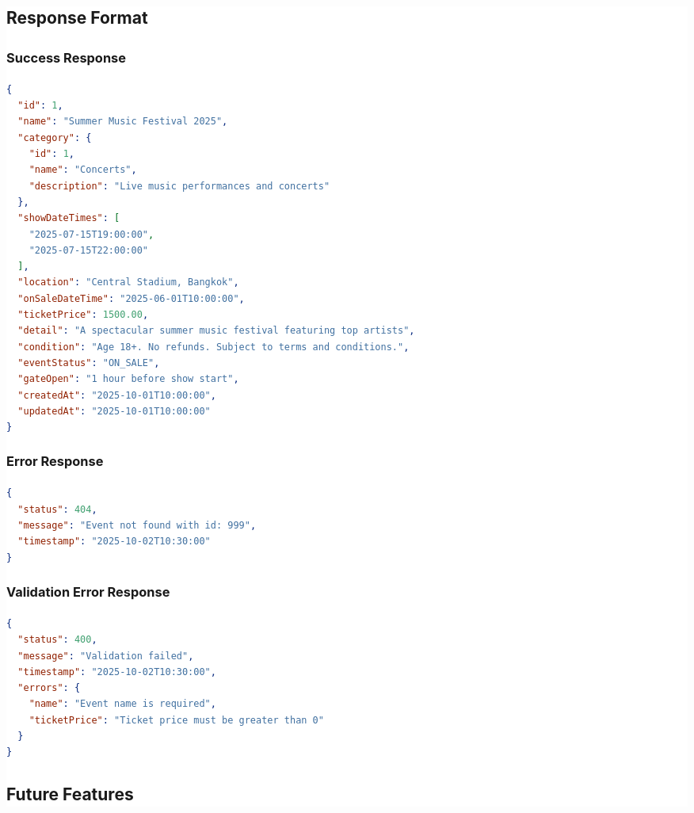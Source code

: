 ## Response Format

### Success Response
```json
{
  "id": 1,
  "name": "Summer Music Festival 2025",
  "category": {
    "id": 1,
    "name": "Concerts",
    "description": "Live music performances and concerts"
  },
  "showDateTimes": [
    "2025-07-15T19:00:00",
    "2025-07-15T22:00:00"
  ],
  "location": "Central Stadium, Bangkok",
  "onSaleDateTime": "2025-06-01T10:00:00",
  "ticketPrice": 1500.00,
  "detail": "A spectacular summer music festival featuring top artists",
  "condition": "Age 18+. No refunds. Subject to terms and conditions.",
  "eventStatus": "ON_SALE",
  "gateOpen": "1 hour before show start",
  "createdAt": "2025-10-01T10:00:00",
  "updatedAt": "2025-10-01T10:00:00"
}
```

### Error Response
```json
{
  "status": 404,
  "message": "Event not found with id: 999",
  "timestamp": "2025-10-02T10:30:00"
}
```

### Validation Error Response
```json
{
  "status": 400,
  "message": "Validation failed",
  "timestamp": "2025-10-02T10:30:00",
  "errors": {
    "name": "Event name is required",
    "ticketPrice": "Ticket price must be greater than 0"
  }
}
```

## Future Features
